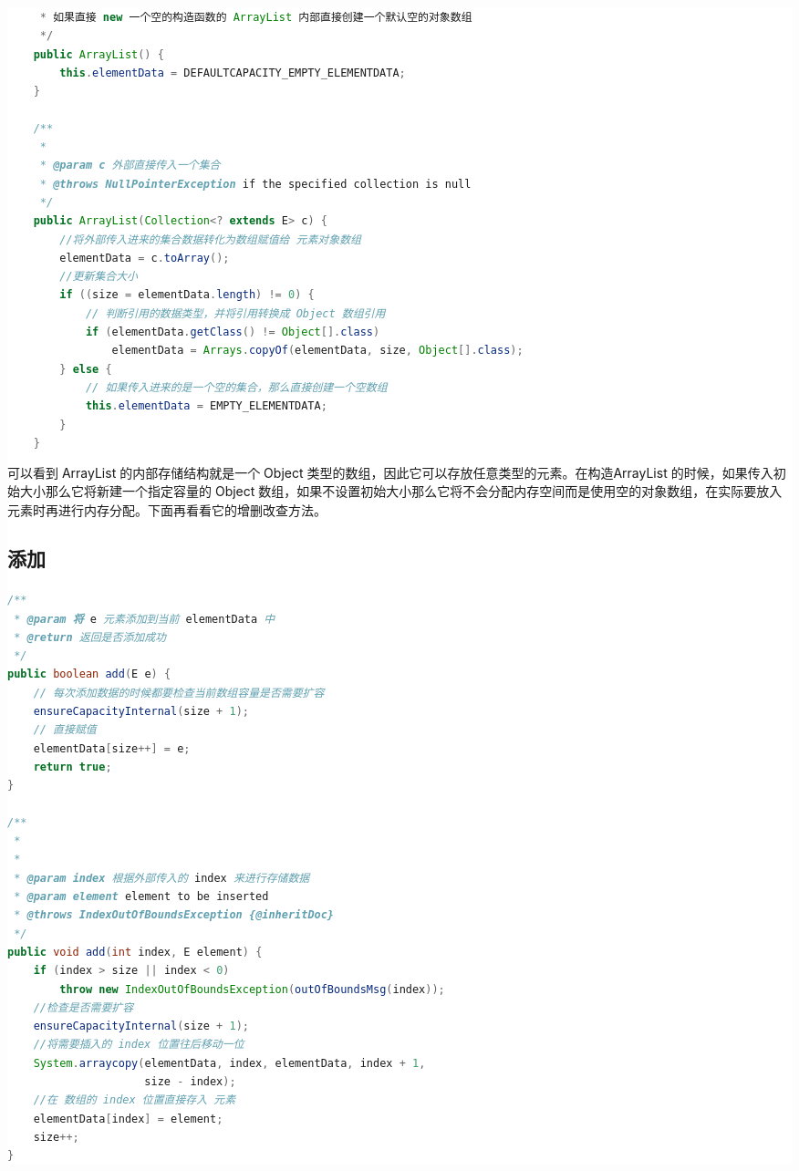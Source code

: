 ```java
     * 如果直接 new 一个空的构造函数的 ArrayList 内部直接创建一个默认空的对象数组
     */
    public ArrayList() {
        this.elementData = DEFAULTCAPACITY_EMPTY_ELEMENTDATA;
    }

    /**
     *
     * @param c 外部直接传入一个集合
     * @throws NullPointerException if the specified collection is null
     */
    public ArrayList(Collection<? extends E> c) {
        //将外部传入进来的集合数据转化为数组赋值给 元素对象数组
        elementData = c.toArray();
        //更新集合大小
        if ((size = elementData.length) != 0) {
            // 判断引用的数据类型，并将引用转换成 Object 数组引用
            if (elementData.getClass() != Object[].class)
                elementData = Arrays.copyOf(elementData, size, Object[].class);
        } else {
            // 如果传入进来的是一个空的集合，那么直接创建一个空数组
            this.elementData = EMPTY_ELEMENTDATA;
        }
    }
```

可以看到 ArrayList 的内部存储结构就是一个 Object 类型的数组，因此它可以存放任意类型的元素。在构造ArrayList 的时候，如果传入初始大小那么它将新建一个指定容量的 Object 数组，如果不设置初始大小那么它将不会分配内存空间而是使用空的对象数组，在实际要放入元素时再进行内存分配。下面再看看它的增删改查方法。

## 添加

```java
/**
 * @param 将 e 元素添加到当前 elementData 中
 * @return 返回是否添加成功
 */
public boolean add(E e) {
    // 每次添加数据的时候都要检查当前数组容量是否需要扩容
    ensureCapacityInternal(size + 1);  
    // 直接赋值
    elementData[size++] = e;
    return true;
}

/**
 *
 *
 * @param index 根据外部传入的 index 来进行存储数据
 * @param element element to be inserted
 * @throws IndexOutOfBoundsException {@inheritDoc}
 */
public void add(int index, E element) {
    if (index > size || index < 0)
        throw new IndexOutOfBoundsException(outOfBoundsMsg(index));
    //检查是否需要扩容
    ensureCapacityInternal(size + 1);  
    //将需要插入的 index 位置往后移动一位
    System.arraycopy(elementData, index, elementData, index + 1,
                     size - index);
    //在 数组的 index 位置直接存入 元素
    elementData[index] = element;
    size++;
}
```